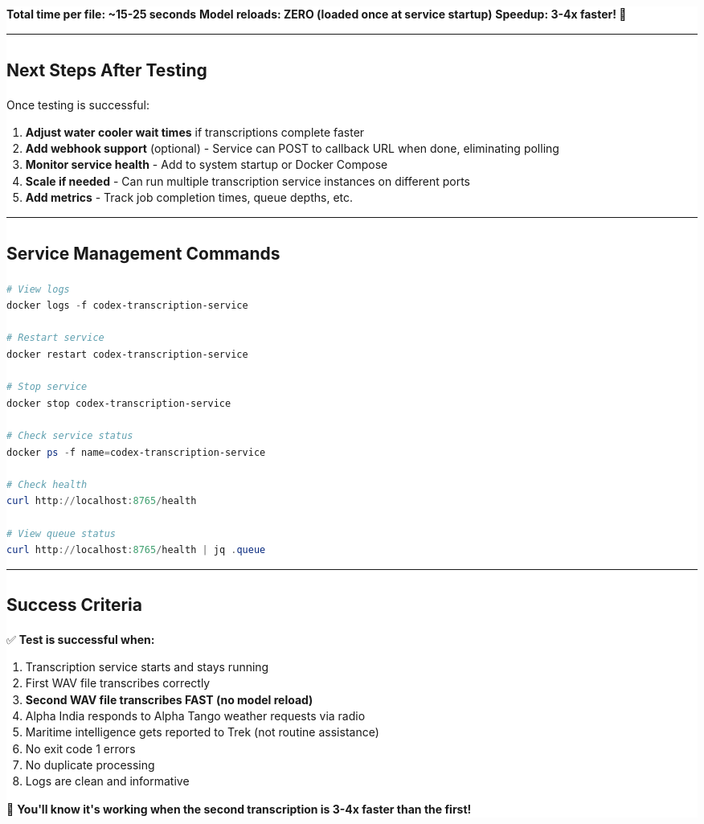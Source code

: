 **Total time per file: ~15-25 seconds**
**Model reloads: ZERO (loaded once at service startup)**
**Speedup: 3-4x faster! 🚀**

---

## Next Steps After Testing

Once testing is successful:

1. **Adjust water cooler wait times** if transcriptions complete faster
2. **Add webhook support** (optional) - Service can POST to callback URL when done, eliminating polling
3. **Monitor service health** - Add to system startup or Docker Compose
4. **Scale if needed** - Can run multiple transcription service instances on different ports
5. **Add metrics** - Track job completion times, queue depths, etc.

---

## Service Management Commands

```powershell
# View logs
docker logs -f codex-transcription-service

# Restart service
docker restart codex-transcription-service

# Stop service
docker stop codex-transcription-service

# Check service status
docker ps -f name=codex-transcription-service

# Check health
curl http://localhost:8765/health

# View queue status
curl http://localhost:8765/health | jq .queue
```

---

## Success Criteria

✅ **Test is successful when:**

1. Transcription service starts and stays running
2. First WAV file transcribes correctly
3. **Second WAV file transcribes FAST (no model reload)**
4. Alpha India responds to Alpha Tango weather requests via radio
5. Maritime intelligence gets reported to Trek (not routine assistance)
6. No exit code 1 errors
7. No duplicate processing
8. Logs are clean and informative

🎉 **You'll know it's working when the second transcription is 3-4x faster than the first!**
